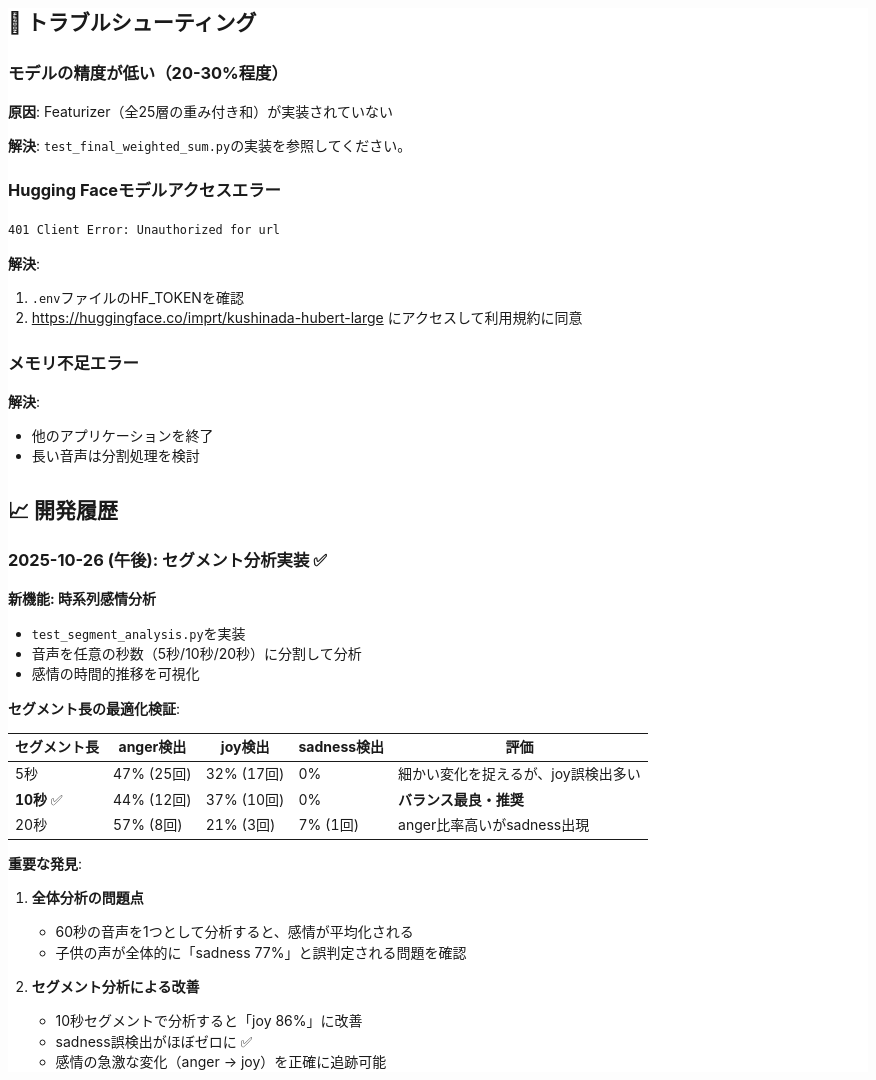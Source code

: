 ## 🔧 トラブルシューティング

### モデルの精度が低い（20-30%程度）

**原因**: Featurizer（全25層の重み付き和）が実装されていない

**解決**: `test_final_weighted_sum.py`の実装を参照してください。

### Hugging Faceモデルアクセスエラー

```
401 Client Error: Unauthorized for url
```

**解決**:
1. `.env`ファイルのHF_TOKENを確認
2. https://huggingface.co/imprt/kushinada-hubert-large にアクセスして利用規約に同意

### メモリ不足エラー

**解決**:
- 他のアプリケーションを終了
- 長い音声は分割処理を検討

## 📈 開発履歴

### 2025-10-26 (午後): セグメント分析実装 ✅

**新機能: 時系列感情分析**
- `test_segment_analysis.py`を実装
- 音声を任意の秒数（5秒/10秒/20秒）に分割して分析
- 感情の時間的推移を可視化

**セグメント長の最適化検証**:

| セグメント長 | anger検出 | joy検出 | sadness検出 | 評価 |
|------------|----------|---------|------------|------|
| 5秒 | 47% (25回) | 32% (17回) | 0% | 細かい変化を捉えるが、joy誤検出多い |
| **10秒** ✅ | 44% (12回) | 37% (10回) | 0% | **バランス最良・推奨** |
| 20秒 | 57% (8回) | 21% (3回) | 7% (1回) | anger比率高いがsadness出現 |

**重要な発見**:

1. **全体分析の問題点**
   - 60秒の音声を1つとして分析すると、感情が平均化される
   - 子供の声が全体的に「sadness 77%」と誤判定される問題を確認

2. **セグメント分析による改善**
   - 10秒セグメントで分析すると「joy 86%」に改善
   - sadness誤検出がほぼゼロに ✅
   - 感情の急激な変化（anger → joy）を正確に追跡可能
